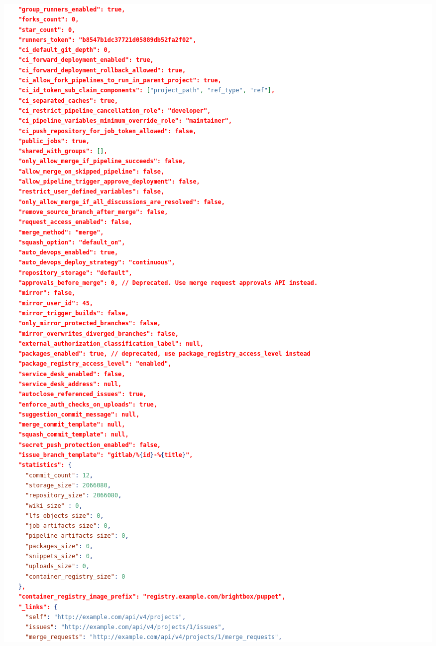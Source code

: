 ```json
    "group_runners_enabled": true,
    "forks_count": 0,
    "star_count": 0,
    "runners_token": "b8547b1dc37721d05889db52fa2f02",
    "ci_default_git_depth": 0,
    "ci_forward_deployment_enabled": true,
    "ci_forward_deployment_rollback_allowed": true,
    "ci_allow_fork_pipelines_to_run_in_parent_project": true,
    "ci_id_token_sub_claim_components": ["project_path", "ref_type", "ref"],
    "ci_separated_caches": true,
    "ci_restrict_pipeline_cancellation_role": "developer",
    "ci_pipeline_variables_minimum_override_role": "maintainer",
    "ci_push_repository_for_job_token_allowed": false,
    "public_jobs": true,
    "shared_with_groups": [],
    "only_allow_merge_if_pipeline_succeeds": false,
    "allow_merge_on_skipped_pipeline": false,
    "allow_pipeline_trigger_approve_deployment": false,
    "restrict_user_defined_variables": false,
    "only_allow_merge_if_all_discussions_are_resolved": false,
    "remove_source_branch_after_merge": false,
    "request_access_enabled": false,
    "merge_method": "merge",
    "squash_option": "default_on",
    "auto_devops_enabled": true,
    "auto_devops_deploy_strategy": "continuous",
    "repository_storage": "default",
    "approvals_before_merge": 0, // Deprecated. Use merge request approvals API instead.
    "mirror": false,
    "mirror_user_id": 45,
    "mirror_trigger_builds": false,
    "only_mirror_protected_branches": false,
    "mirror_overwrites_diverged_branches": false,
    "external_authorization_classification_label": null,
    "packages_enabled": true, // deprecated, use package_registry_access_level instead
    "package_registry_access_level": "enabled",
    "service_desk_enabled": false,
    "service_desk_address": null,
    "autoclose_referenced_issues": true,
    "enforce_auth_checks_on_uploads": true,
    "suggestion_commit_message": null,
    "merge_commit_template": null,
    "squash_commit_template": null,
    "secret_push_protection_enabled": false,
    "issue_branch_template": "gitlab/%{id}-%{title}",
    "statistics": {
      "commit_count": 12,
      "storage_size": 2066080,
      "repository_size": 2066080,
      "wiki_size" : 0,
      "lfs_objects_size": 0,
      "job_artifacts_size": 0,
      "pipeline_artifacts_size": 0,
      "packages_size": 0,
      "snippets_size": 0,
      "uploads_size": 0,
      "container_registry_size": 0
    },
    "container_registry_image_prefix": "registry.example.com/brightbox/puppet",
    "_links": {
      "self": "http://example.com/api/v4/projects",
      "issues": "http://example.com/api/v4/projects/1/issues",
      "merge_requests": "http://example.com/api/v4/projects/1/merge_requests",
```